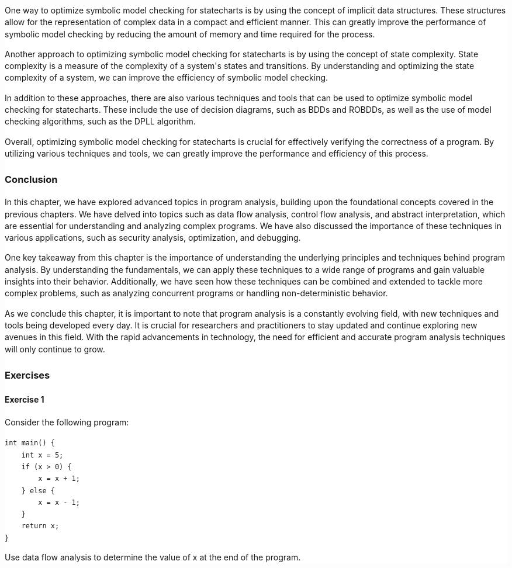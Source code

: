 One way to optimize symbolic model checking for statecharts is by using the concept of implicit data structures. These structures allow for the representation of complex data in a compact and efficient manner. This can greatly improve the performance of symbolic model checking by reducing the amount of memory and time required for the process.

Another approach to optimizing symbolic model checking for statecharts is by using the concept of state complexity. State complexity is a measure of the complexity of a system's states and transitions. By understanding and optimizing the state complexity of a system, we can improve the efficiency of symbolic model checking.

In addition to these approaches, there are also various techniques and tools that can be used to optimize symbolic model checking for statecharts. These include the use of decision diagrams, such as BDDs and ROBDDs, as well as the use of model checking algorithms, such as the DPLL algorithm.

Overall, optimizing symbolic model checking for statecharts is crucial for effectively verifying the correctness of a program. By utilizing various techniques and tools, we can greatly improve the performance and efficiency of this process.


### Conclusion
In this chapter, we have explored advanced topics in program analysis, building upon the foundational concepts covered in the previous chapters. We have delved into topics such as data flow analysis, control flow analysis, and abstract interpretation, which are essential for understanding and analyzing complex programs. We have also discussed the importance of these techniques in various applications, such as security analysis, optimization, and debugging.

One key takeaway from this chapter is the importance of understanding the underlying principles and techniques behind program analysis. By understanding the fundamentals, we can apply these techniques to a wide range of programs and gain valuable insights into their behavior. Additionally, we have seen how these techniques can be combined and extended to tackle more complex problems, such as analyzing concurrent programs or handling non-deterministic behavior.

As we conclude this chapter, it is important to note that program analysis is a constantly evolving field, with new techniques and tools being developed every day. It is crucial for researchers and practitioners to stay updated and continue exploring new avenues in this field. With the rapid advancements in technology, the need for efficient and accurate program analysis techniques will only continue to grow.

### Exercises
#### Exercise 1
Consider the following program:
```
int main() {
    int x = 5;
    if (x > 0) {
        x = x + 1;
    } else {
        x = x - 1;
    }
    return x;
}
```
Use data flow analysis to determine the value of x at the end of the program.
